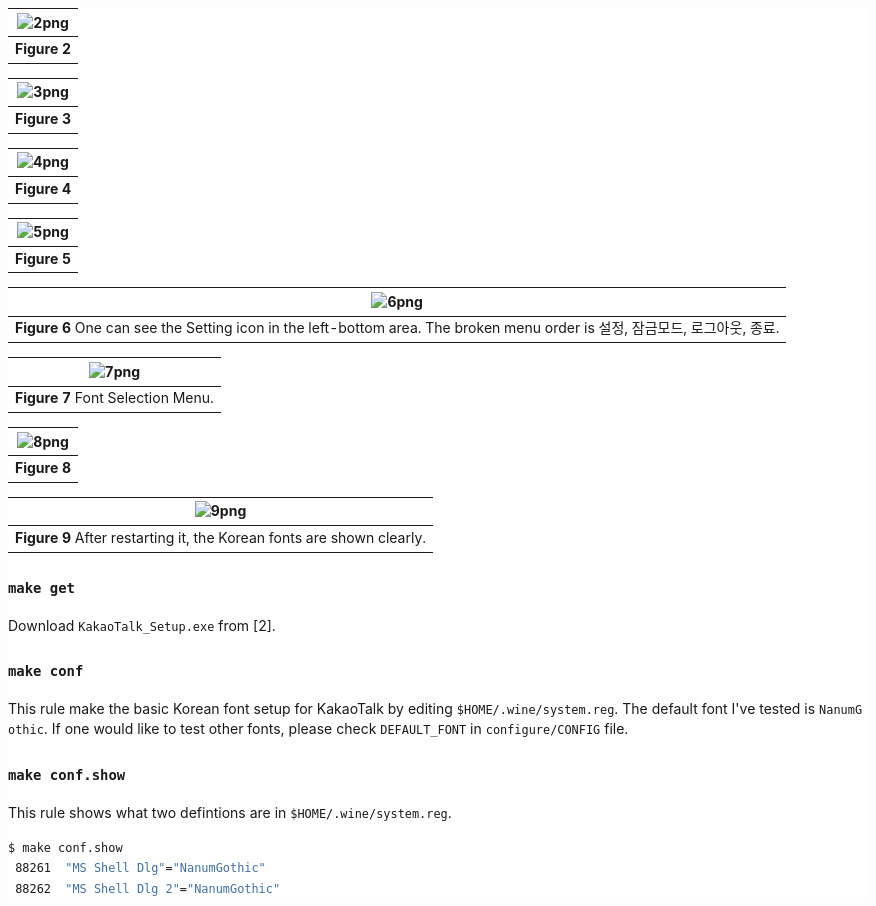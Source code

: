 |![2png](images/2.png)|
| :---: |
|**Figure 2** |

|![3png](images/3.png)|
| :---: |
|**Figure 3** |

|![4png](images/4.png)|
| :---: |
|**Figure 4** |

|![5png](images/5.png)|
| :---: |
|**Figure 5** |

|![6png](images/6.png)|
| :---: |
|**Figure 6** One can see the Setting icon in the left-bottom area. The broken menu order is 설정, 잠금모드, 로그아웃, 종료. |

|![7png](images/7.png)|
| :---: |
|**Figure 7** Font Selection Menu. |

|![8png](images/8.png)|
| :---: |
|**Figure 8** |

|![9png](images/9.png)|
| :---: |
|**Figure 9** After restarting it, the Korean fonts are shown clearly.|

### `make get`

Download `KakaoTalk_Setup.exe` from [2].

### `make conf`

This rule make the basic Korean font setup for KakaoTalk by editing `$HOME/.wine/system.reg`. The default font I've tested is `NanumGothic`. If one would like to test other fonts, please check `DEFAULT_FONT` in `configure/CONFIG` file.

### `make conf.show`

This rule shows what two defintions are in `$HOME/.wine/system.reg`.

```bash
$ make conf.show
 88261  "MS Shell Dlg"="NanumGothic"
 88262  "MS Shell Dlg 2"="NanumGothic"
```
